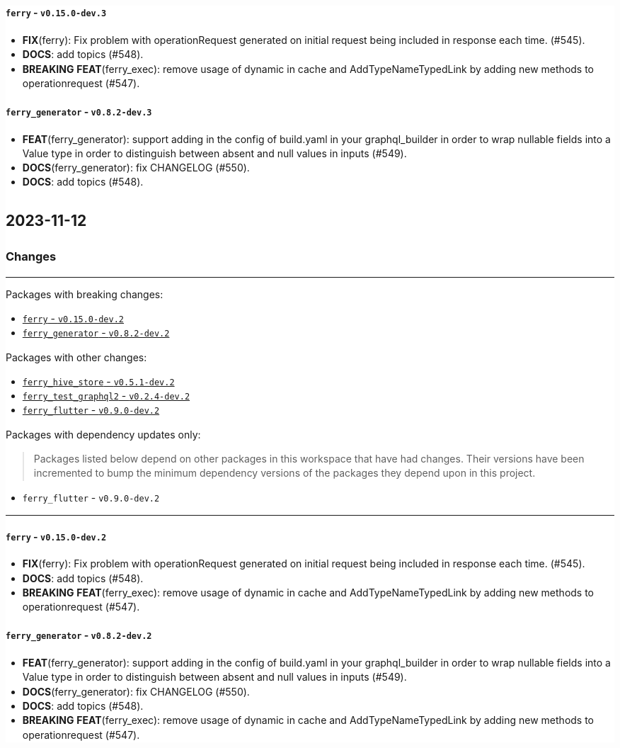 #### `ferry` - `v0.15.0-dev.3`

 - **FIX**(ferry): Fix problem with operationRequest generated on initial request being included in response each time. (#545).
 - **DOCS**: add topics (#548).
 - **BREAKING** **FEAT**(ferry_exec): remove usage of dynamic in cache and AddTypeNameTypedLink by adding new methods to operationrequest  (#547).

#### `ferry_generator` - `v0.8.2-dev.3`

 - **FEAT**(ferry_generator): support adding  in the config of build.yaml in your graphql_builder in order to wrap nullable fields into a Value type in order to distinguish between absent and null values in inputs (#549).
 - **DOCS**(ferry_generator): fix CHANGELOG (#550).
 - **DOCS**: add topics (#548).


## 2023-11-12

### Changes

---

Packages with breaking changes:

 - [`ferry` - `v0.15.0-dev.2`](#ferry---v0150-dev2)
 - [`ferry_generator` - `v0.8.2-dev.2`](#ferry_generator---v082-dev2)

Packages with other changes:

 - [`ferry_hive_store` - `v0.5.1-dev.2`](#ferry_hive_store---v051-dev2)
 - [`ferry_test_graphql2` - `v0.2.4-dev.2`](#ferry_test_graphql2---v024-dev2)
 - [`ferry_flutter` - `v0.9.0-dev.2`](#ferry_flutter---v090-dev2)

Packages with dependency updates only:

> Packages listed below depend on other packages in this workspace that have had changes. Their versions have been incremented to bump the minimum dependency versions of the packages they depend upon in this project.

 - `ferry_flutter` - `v0.9.0-dev.2`

---

#### `ferry` - `v0.15.0-dev.2`

 - **FIX**(ferry): Fix problem with operationRequest generated on initial request being included in response each time. (#545).
 - **DOCS**: add topics (#548).
 - **BREAKING** **FEAT**(ferry_exec): remove usage of dynamic in cache and AddTypeNameTypedLink by adding new methods to operationrequest  (#547).

#### `ferry_generator` - `v0.8.2-dev.2`

 - **FEAT**(ferry_generator): support adding  in the config of build.yaml in your graphql_builder in order to wrap nullable fields into a Value type in order to distinguish between absent and null values in inputs (#549).
 - **DOCS**(ferry_generator): fix CHANGELOG (#550).
 - **DOCS**: add topics (#548).
 - **BREAKING** **FEAT**(ferry_exec): remove usage of dynamic in cache and AddTypeNameTypedLink by adding new methods to operationrequest  (#547).
